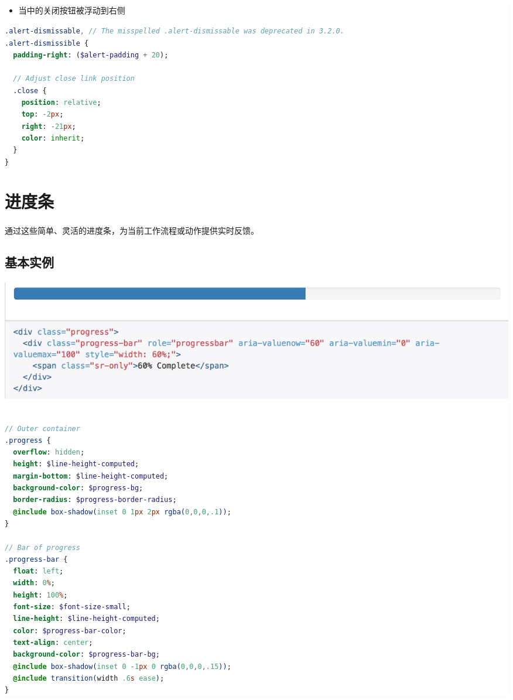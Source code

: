 - 当中的关闭按钮被浮动到右侧
```sass
.alert-dismissable, // The misspelled .alert-dismissable was deprecated in 3.2.0.
.alert-dismissible {
  padding-right: ($alert-padding + 20);

  // Adjust close link position
  .close {
    position: relative;
    top: -2px;
    right: -21px;
    color: inherit;
  }
}
```

# 进度条

通过这些简单、灵活的进度条，为当前工作流程或动作提供实时反馈。

## 基本实例


![](/images/2017-10-23-01-44-56.jpg)

```sass

// Outer container
.progress {
  overflow: hidden;
  height: $line-height-computed;
  margin-bottom: $line-height-computed;
  background-color: $progress-bg;
  border-radius: $progress-border-radius;
  @include box-shadow(inset 0 1px 2px rgba(0,0,0,.1));
}

// Bar of progress
.progress-bar {
  float: left;
  width: 0%;
  height: 100%;
  font-size: $font-size-small;
  line-height: $line-height-computed;
  color: $progress-bar-color;
  text-align: center;
  background-color: $progress-bar-bg;
  @include box-shadow(inset 0 -1px 0 rgba(0,0,0,.15));
  @include transition(width .6s ease);
}
```
